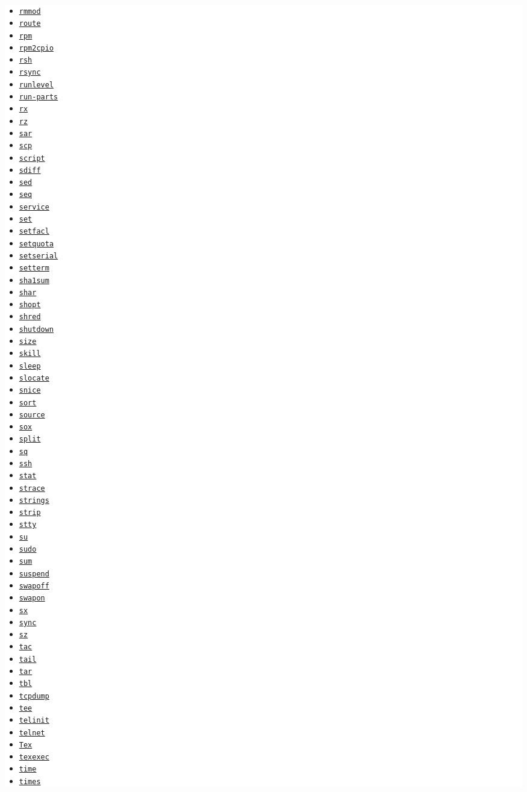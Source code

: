 - [`rmmod`]()
- [`route`]()
- [`rpm`]()
- [`rpm2cpio`]()
- [`rsh`]()
- [`rsync`]()
- [`runlevel`]()
- [`run-parts`]()
- [`rx`]()
- [`rz`]()
- [`sar`]()
- [`scp`]()
- [`script`]()
- [`sdiff`]()
- [`sed`]()
- [`seq`]()
- [`service`]()
- [`set`]()
- [`setfacl`]()
- [`setquota`]()
- [`setserial`]()
- [`setterm`]()
- [`sha1sum`]()
- [`shar`]()
- [`shopt`]()
- [`shred`]()
- [`shutdown`]()
- [`size`]()
- [`skill`]()
- [`sleep`]()
- [`slocate`]()
- [`snice`]()
- [`sort`]()
- [`source`]()
- [`sox`]()
- [`split`]()
- [`sq`]()
- [`ssh`]()
- [`stat`]()
- [`strace`]()
- [`strings`]()
- [`strip`]()
- [`stty`]()
- [`su`]()
- [`sudo`]()
- [`sum`]()
- [`suspend`]()
- [`swapoff`]()
- [`swapon`]()
- [`sx`]()
- [`sync`]()
- [`sz`]()
- [`tac`]()
- [`tail`]()
- [`tar`]()
- [`tbl`]()
- [`tcpdump`]()
- [`tee`]()
- [`telinit`]()
- [`telnet`]()
- [`Tex`]()
- [`texexec`]()
- [`time`]()
- [`times`]()